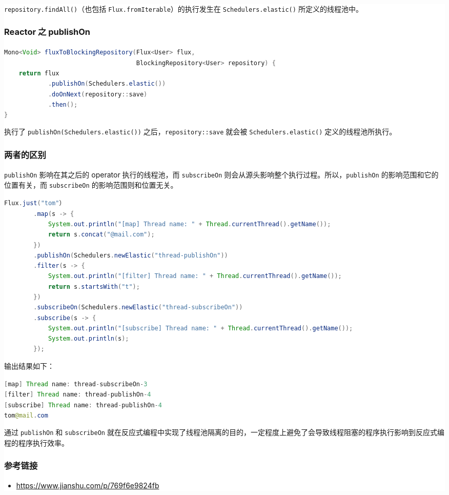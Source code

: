 `repository.findAll()`（也包括 `Flux.fromIterable`）的执行发生在 `Schedulers.elastic()` 所定义的线程池中。

### Reactor 之 publishOn

```java
Mono<Void> fluxToBlockingRepository(Flux<User> flux, 
                                    BlockingRepository<User> repository) {
    return flux
            .publishOn(Schedulers.elastic())
            .doOnNext(repository::save)
            .then();
}
```

执行了 `publishOn(Schedulers.elastic())` 之后，`repository::save` 就会被 `Schedulers.elastic()` 定义的线程池所执行。

### 两者的区别

`publishOn` 影响在其之后的 operator 执行的线程池，而 `subscribeOn` 则会从源头影响整个执行过程。所以，`publishOn` 的影响范围和它的位置有关，而 `subscribeOn` 的影响范围则和位置无关。

```java
Flux.just("tom"）
        .map(s -> {
            System.out.println("[map] Thread name: " + Thread.currentThread().getName());
            return s.concat("@mail.com");
        })
        .publishOn(Schedulers.newElastic("thread-publishOn"))
        .filter(s -> {
            System.out.println("[filter] Thread name: " + Thread.currentThread().getName());
            return s.startsWith("t");
        })
        .subscribeOn(Schedulers.newElastic("thread-subscribeOn"))
        .subscribe(s -> {
            System.out.println("[subscribe] Thread name: " + Thread.currentThread().getName());
            System.out.println(s);
        });
```

输出结果如下：

```java
[map] Thread name: thread-subscribeOn-3
[filter] Thread name: thread-publishOn-4
[subscribe] Thread name: thread-publishOn-4
tom@mail.com
```

通过 `publishOn` 和 `subscribeOn` 就在反应式编程中实现了线程池隔离的目的，一定程度上避免了会导致线程阻塞的程序执行影响到反应式编程的程序执行效率。

### 参考链接

- https://www.jianshu.com/p/769f6e9824fb